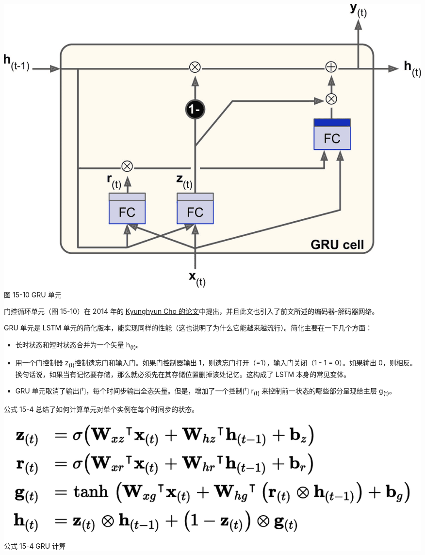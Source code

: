![](img/6056ca0fed15a10cfa75c2b47e731ce0.png)图 15-10 GRU 单元

门控循环单元（图 15-10）在 2014 年的 [Kyunghyun Cho 的论文](https://links.jianshu.com/go?to=https%3A%2F%2Farxiv.org%2Fpdf%2F1406.1078v3.pdf)中提出，并且此文也引入了前文所述的编码器-解码器网络。

GRU 单元是 LSTM 单元的简化版本，能实现同样的性能（这也说明了为什么它能越来越流行）。简化主要在一下几个方面：

*   长时状态和短时状态合并为一个矢量 h<sub>(t)</sub>。

*   用一个门控制器 z<sub>(t)</sub>控制遗忘门和输入门。如果门控制器输出 1，则遗忘门打开（=1），输入门关闭（1 - 1 = 0）。如果输出 0，则相反。换句话说，如果当有记忆要存储，那么就必须先在其存储位置删掉该处记忆。这构成了 LSTM 本身的常见变体。

*   GRU 单元取消了输出门，每个时间步输出全态矢量。但是，增加了一个控制门 r<sub>(t)</sub> 来控制前一状态的哪些部分呈现给主层 g<sub>(t)</sub>。

公式 15-4 总结了如何计算单元对单个实例在每个时间步的状态。

![](img/4a588bbd07f62095da42f3e87339926b.png)公式 15-4 GRU 计算

